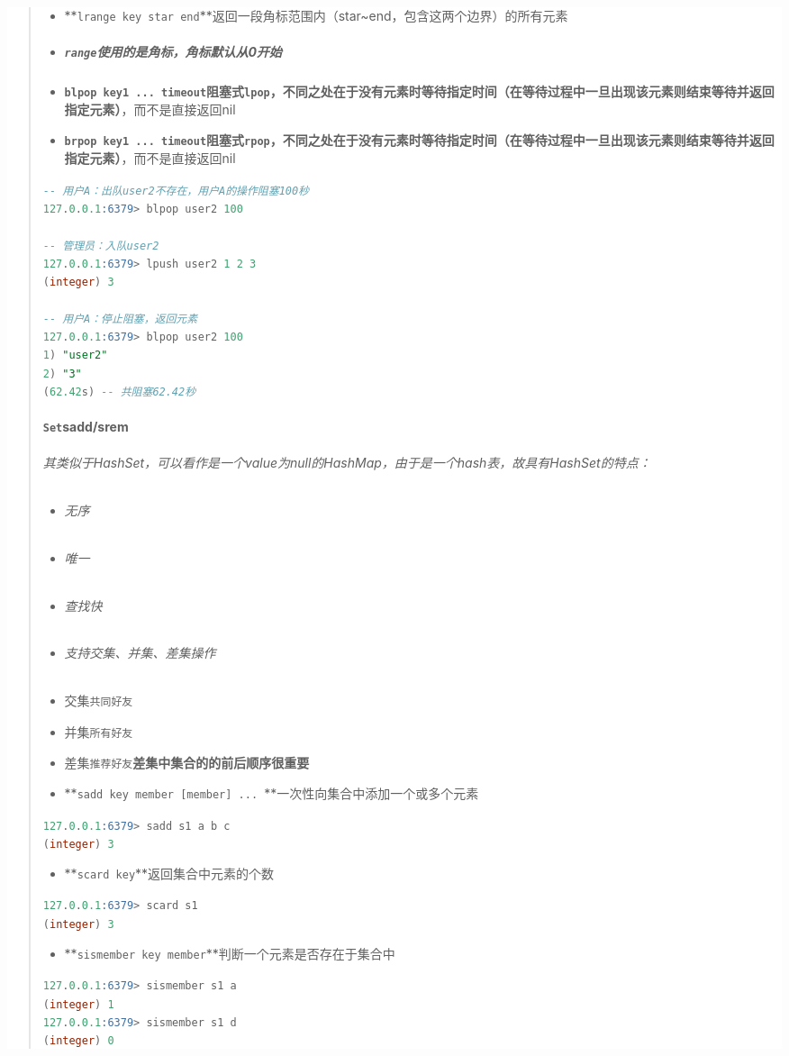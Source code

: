 >
>* **`lrange key star end`**返回一段角标范围内（star~end，包含这两个边界）的所有元素
>
>  * ##### `range`使用的是角标，角标默认从0开始
>
>* **`blpop key1 ... timeout`**阻塞式`lpop`，不同之处在于没有元素时等待指定时间**（在等待过程中一旦出现该元素则结束等待并返回指定元素）**，而不是直接返回nil
>
>* **`brpop key1 ... timeout`**阻塞式`rpop`，不同之处在于没有元素时等待指定时间**（在等待过程中一旦出现该元素则结束等待并返回指定元素）**，而不是直接返回nil
>
>  ```sql
>  -- 用户A：出队user2不存在，用户A的操作阻塞100秒
>  127.0.0.1:6379> blpop user2 100
>  
>  -- 管理员：入队user2
>  127.0.0.1:6379> lpush user2 1 2 3
>  (integer) 3
>  
>  -- 用户A：停止阻塞，返回元素
>  127.0.0.1:6379> blpop user2 100
>  1) "user2"
>  2) "3"
>  (62.42s) -- 共阻塞62.42秒
>  ```
>
>#### `Set`sadd/srem
>
>###### 其类似于HashSet，可以看作是一个value为null的HashMap，由于是一个hash表，故具有HashSet的特点：
>
>* ###### 无序
>
>* ###### 唯一
>
>* ###### 查找快
>
>* ###### 支持交集、并集、差集操作
>
>  * 交集`共同好友`
>  * 并集`所有好友`
>  * 差集`推荐好友`**差集中集合的的前后顺序很重要**
>
>* **`sadd key member [member] ... `**一次性向集合中添加一个或多个元素
>
>  ```sql
>  127.0.0.1:6379> sadd s1 a b c
>  (integer) 3
>  ```
>
>* **`scard key`**返回集合中元素的个数
>
>  ```sql
>  127.0.0.1:6379> scard s1
>  (integer) 3
>  ```
>
>* **`sismember key member`**判断一个元素是否存在于集合中
>
>  ```sql
>  127.0.0.1:6379> sismember s1 a
>  (integer) 1
>  127.0.0.1:6379> sismember s1 d
>  (integer) 0
>  ```